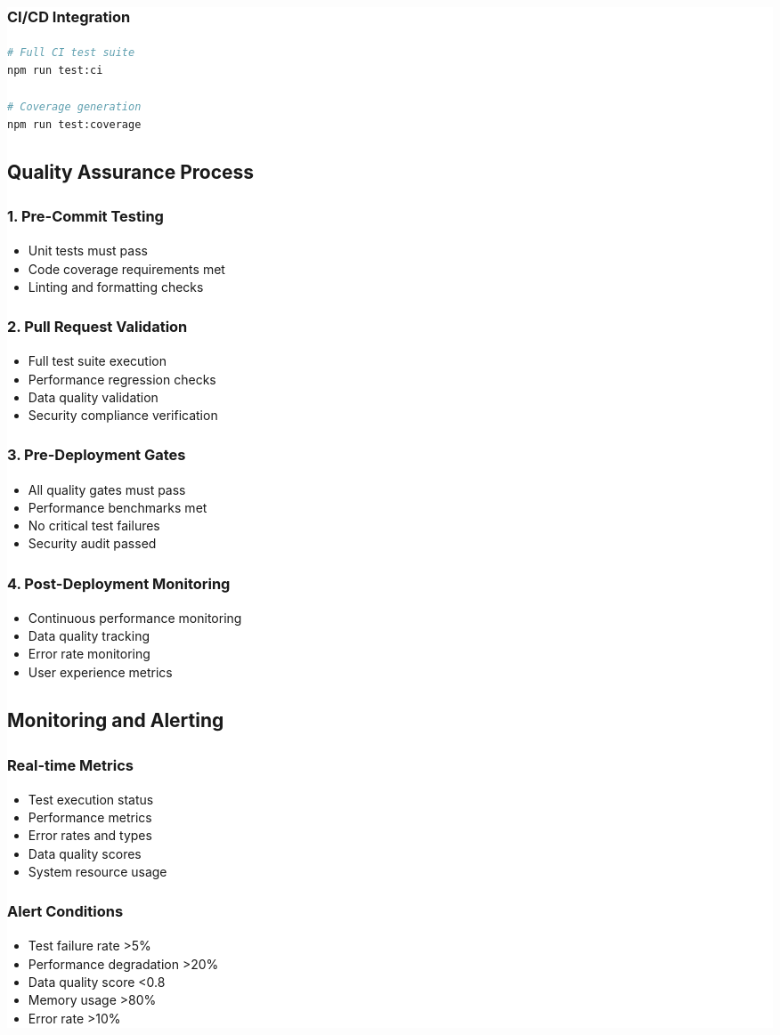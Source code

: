### CI/CD Integration
```bash
# Full CI test suite
npm run test:ci

# Coverage generation
npm run test:coverage
```

## Quality Assurance Process

### 1. Pre-Commit Testing
- Unit tests must pass
- Code coverage requirements met
- Linting and formatting checks

### 2. Pull Request Validation
- Full test suite execution
- Performance regression checks
- Data quality validation
- Security compliance verification

### 3. Pre-Deployment Gates
- All quality gates must pass
- Performance benchmarks met
- No critical test failures
- Security audit passed

### 4. Post-Deployment Monitoring
- Continuous performance monitoring
- Data quality tracking
- Error rate monitoring
- User experience metrics

## Monitoring and Alerting

### Real-time Metrics
- Test execution status
- Performance metrics
- Error rates and types
- Data quality scores
- System resource usage

### Alert Conditions
- Test failure rate >5%
- Performance degradation >20%
- Data quality score <0.8
- Memory usage >80%
- Error rate >10%
